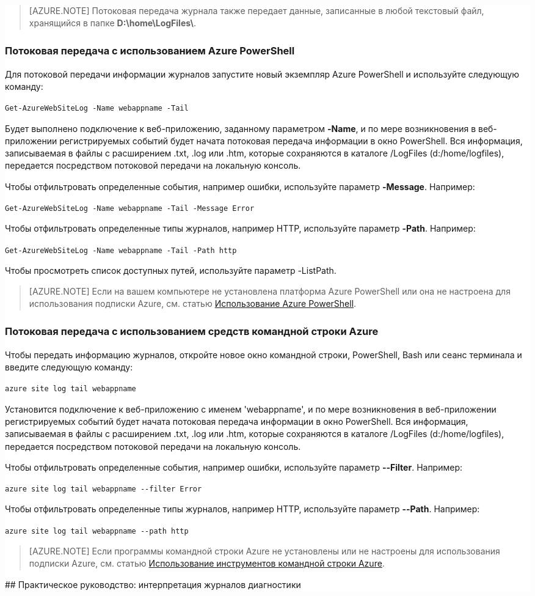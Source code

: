 > [AZURE.NOTE] Потоковая передача журнала также передает данные, записанные в любой текстовый файл, хранящийся в папке **D:\\home\\LogFiles\\**.

### Потоковая передача с использованием Azure PowerShell

Для потоковой передачи информации журналов запустите новый экземпляр Azure PowerShell и используйте следующую команду:

	Get-AzureWebSiteLog -Name webappname -Tail

Будет выполнено подключение к веб-приложению, заданному параметром **-Name**, и по мере возникновения в веб-приложении регистрируемых событий будет начата потоковая передача информации в окно PowerShell. Вся информация, записываемая в файлы с расширением .txt, .log или .htm, которые сохраняются в каталоге /LogFiles (d:/home/logfiles), передается посредством потоковой передачи на локальную консоль.

Чтобы отфильтровать определенные события, например ошибки, используйте параметр **-Message**. Например:

	Get-AzureWebSiteLog -Name webappname -Tail -Message Error

Чтобы отфильтровать определенные типы журналов, например HTTP, используйте параметр **-Path**. Например:

	Get-AzureWebSiteLog -Name webappname -Tail -Path http

Чтобы просмотреть список доступных путей, используйте параметр -ListPath.

> [AZURE.NOTE] Если на вашем компьютере не установлена платформа Azure PowerShell или она не настроена для использования подписки Azure, см. статью [Использование Azure PowerShell](/develop/nodejs/how-to-guides/powershell-cmdlets/).

### Потоковая передача с использованием средств командной строки Azure

Чтобы передать информацию журналов, откройте новое окно командной строки, PowerShell, Bash или сеанс терминала и введите следующую команду:

	azure site log tail webappname

Установится подключение к веб-приложению с именем 'webappname', и по мере возникновения в веб-приложении регистрируемых событий будет начата потоковая передача информации в окно PowerShell. Вся информация, записываемая в файлы с расширением .txt, .log или .htm, которые сохраняются в каталоге /LogFiles (d:/home/logfiles), передается посредством потоковой передачи на локальную консоль.

Чтобы отфильтровать определенные события, например ошибки, используйте параметр **--Filter**. Например:

	azure site log tail webappname --filter Error

Чтобы отфильтровать определенные типы журналов, например HTTP, используйте параметр **--Path**. Например:

	azure site log tail webappname --path http

> [AZURE.NOTE] Если программы командной строки Azure не установлены или не настроены для использования подписки Azure, см. статью [Использование инструментов командной строки Azure](xplat-cli.md).

##<a name="understandlogs"></a> Практическое руководство: интерпретация журналов диагностики
